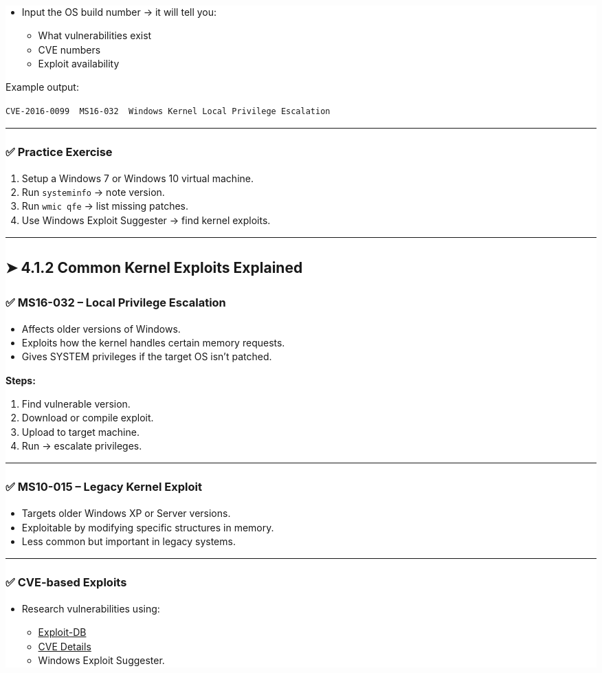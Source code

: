 * Input the OS build number → it will tell you:

  * What vulnerabilities exist
  * CVE numbers
  * Exploit availability

Example output:

```
CVE-2016-0099  MS16-032  Windows Kernel Local Privilege Escalation
```

---

### ✅ Practice Exercise

1. Setup a Windows 7 or Windows 10 virtual machine.
2. Run `systeminfo` → note version.
3. Run `wmic qfe` → list missing patches.
4. Use Windows Exploit Suggester → find kernel exploits.

---

## ➤ **4.1.2 Common Kernel Exploits Explained**

### ✅ MS16-032 – Local Privilege Escalation

* Affects older versions of Windows.
* Exploits how the kernel handles certain memory requests.
* Gives SYSTEM privileges if the target OS isn’t patched.

**Steps:**

1. Find vulnerable version.
2. Download or compile exploit.
3. Upload to target machine.
4. Run → escalate privileges.

---

### ✅ MS10-015 – Legacy Kernel Exploit

* Targets older Windows XP or Server versions.
* Exploitable by modifying specific structures in memory.
* Less common but important in legacy systems.

---

### ✅ CVE-based Exploits

* Research vulnerabilities using:

  * [Exploit-DB](https://www.exploit-db.com/)
  * [CVE Details](https://www.cvedetails.com/)
  * Windows Exploit Suggester.
